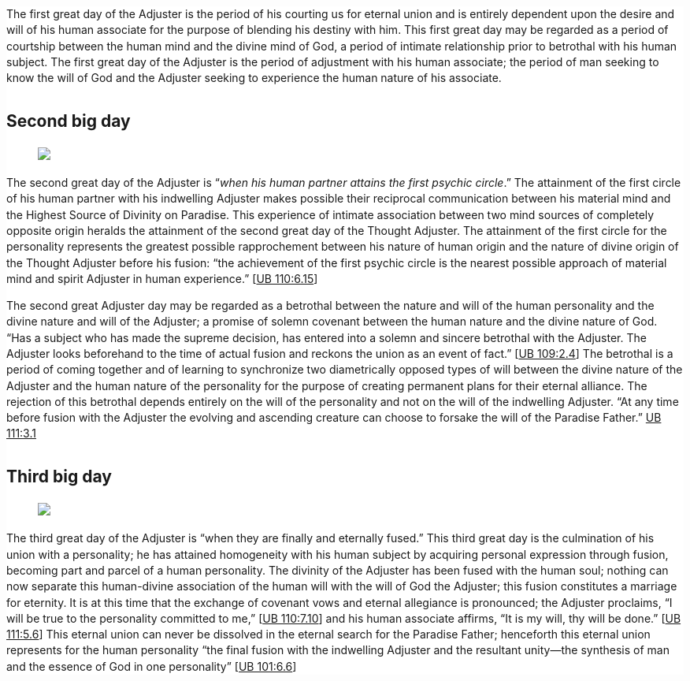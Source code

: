 The first great day of the Adjuster is the period of his courting us for eternal union and is entirely dependent upon the desire and will of his human associate for the purpose of blending his destiny with him. This first great day may be regarded as a period of courtship between the human mind and the divine mind of God, a period of intimate relationship prior to betrothal with his human subject. The first great day of the Adjuster is the period of adjustment with his human associate; the period of man seeking to know the will of God and the Adjuster seeking to experience the human nature of his associate.
<br style="clear:both;"/>

## Second big day

<figure id="Figure_4" class="image urantiapedia image-style-align-left">
<img src="/image/article/Reflectivite/2023_02/006.jpg">
</figure>

The second great day of the Adjuster is “_when his human partner attains the first psychic circle_.” The attainment of the first circle of his human partner with his indwelling Adjuster makes possible their reciprocal communication between his material mind and the Highest Source of Divinity on Paradise. This experience of intimate association between two mind sources of completely opposite origin heralds the attainment of the second great day of the Thought Adjuster. The attainment of the first circle for the personality represents the greatest possible rapprochement between his nature of human origin and the nature of divine origin of the Thought Adjuster before his fusion: “the achievement of the first psychic circle is the nearest possible approach of material mind and spirit Adjuster in human experience.” <a id="a60_822"></a>[[UB 110:6.15](/en/The_Urantia_Book/110#p6_15)]

The second great Adjuster day may be regarded as a betrothal between the nature and will of the human personality and the divine nature and will of the Adjuster; a promise of solemn covenant between the human nature and the divine nature of God. “Has a subject who has made the supreme decision, has entered into a solemn and sincere betrothal with the Adjuster. The Adjuster looks beforehand to the time of actual fusion and reckons the union as an event of fact.” <a id="a62_466"></a>[[UB 109:2.4](/en/The_Urantia_Book/109#p2_4)] The betrothal is a period of coming together and of learning to synchronize two diametrically opposed types of will between the divine nature of the Adjuster and the human nature of the personality for the purpose of creating permanent plans for their eternal alliance. The rejection of this betrothal depends entirely on the will of the personality and not on the will of the indwelling Adjuster. “At any time before fusion with the Adjuster the evolving and ascending creature can choose to forsake the will of the Paradise Father.” <a id="a62_1047"></a>[UB 111:3.1](/en/The_Urantia_Book/111#p3_1)
<br style="clear:both;"/>

## Third big day

<figure id="Figure_5" class="image urantiapedia image-style-align-left">
<img src="/image/article/Reflectivite/2023_02/007.jpg">
</figure>

The third great day of the Adjuster is “when they are finally and eternally fused.” This third great day is the culmination of his union with a personality; he has attained homogeneity with his human subject by acquiring personal expression through fusion, becoming part and parcel of a human personality. The divinity of the Adjuster has been fused with the human soul; nothing can now separate this human-divine association of the human will with the will of God the Adjuster; this fusion constitutes a marriage for eternity. It is at this time that the exchange of covenant vows and eternal allegiance is pronounced; the Adjuster proclaims, “I will be true to the personality committed to me,” <a id="a71_697"></a>[[UB 110:7.10](/en/The_Urantia_Book/110#p7_10)] and his human associate affirms, “It is my will, thy will be done.” <a id="a71_813"></a>[[UB 111:5.6](/en/The_Urantia_Book/111#p5_6)] This eternal union can never be dissolved in the eternal search for the Paradise Father; henceforth this eternal union represents for the human personality “the final fusion with the indwelling Adjuster and the resultant unity—the synthesis of man and the essence of God in one personality” <a id="a71_1150"></a>[[UB 101:6.6](/en/The_Urantia_Book/101#p6_6)]
<br style="clear:both;"/>
